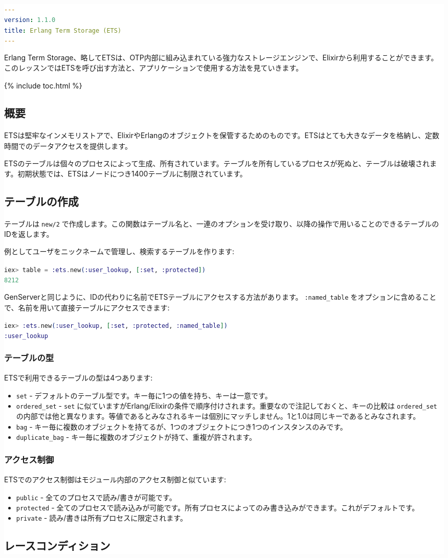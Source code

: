 ```yaml
---
version: 1.1.0
title: Erlang Term Storage (ETS)
---
```


Erlang Term Storage、略してETSは、OTP内部に組み込まれている強力なストレージエンジンで、Elixirから利用することができます。このレッスンではETSを呼び出す方法と、アプリケーションで使用する方法を見ていきます。

{% include toc.html %}

## 概要

ETSは堅牢なインメモリストアで、ElixirやErlangのオブジェクトを保管するためのものです。ETSはとても大きなデータを格納し、定数時間でのデータアクセスを提供します。

ETSのテーブルは個々のプロセスによって生成、所有されています。テーブルを所有しているプロセスが死ぬと、テーブルは破壊されます。初期状態では、ETSはノードにつき1400テーブルに制限されています。

## テーブルの作成

テーブルは `new/2` で作成します。この関数はテーブル名と、一連のオプションを受け取り、以降の操作で用いることのできるテーブルのIDを返します。

例としてユーザをニックネームで管理し、検索するテーブルを作ります:

```elixir
iex> table = :ets.new(:user_lookup, [:set, :protected])
8212
```

GenServerと同じように、IDの代わりに名前でETSテーブルにアクセスする方法があります。 `:named_table` をオプションに含めることで、名前を用いて直接テーブルにアクセスできます:

```elixir
iex> :ets.new(:user_lookup, [:set, :protected, :named_table])
:user_lookup
```

### テーブルの型

ETSで利用できるテーブルの型は4つあります:

- `set` - デフォルトのテーブル型です。キー毎に1つの値を持ち、キーは一意です。
- `ordered_set` - `set` に似ていますがErlang/Elixirの条件で順序付けされます。重要なので注記しておくと、キーの比較は `ordered_set` の内部では他と異なります。等値であるとみなされるキーは個別にマッチしません。1と1.0は同じキーであるとみなされます。
- `bag` - キー毎に複数のオブジェクトを持てるが、1つのオブジェクトにつき1つのインスタンスのみです。
- `duplicate_bag` - キー毎に複数のオブジェクトが持て、重複が許されます。

### アクセス制御

ETSでのアクセス制御はモジュール内部のアクセス制御と似ています:

- `public` - 全てのプロセスで読み/書きが可能です。
- `protected` - 全てのプロセスで読み込みが可能です。所有プロセスによってのみ書き込みができます。これがデフォルトです。
- `private` - 読み/書きは所有プロセスに限定されます。

## レースコンディション
